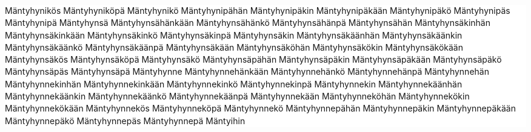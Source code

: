 Mäntyhynikös
Mäntyhyniköpä
Mäntyhynikö
Mäntyhynipähän
Mäntyhynipäkin
Mäntyhynipäkään
Mäntyhynipäkö
Mäntyhynipäs
Mäntyhynipä
Mäntyhynsä
Mäntyhynsähänkään
Mäntyhynsähänkö
Mäntyhynsähänpä
Mäntyhynsähän
Mäntyhynsäkinhän
Mäntyhynsäkinkään
Mäntyhynsäkinkö
Mäntyhynsäkinpä
Mäntyhynsäkin
Mäntyhynsäkäänhän
Mäntyhynsäkäänkin
Mäntyhynsäkäänkö
Mäntyhynsäkäänpä
Mäntyhynsäkään
Mäntyhynsäköhän
Mäntyhynsäkökin
Mäntyhynsäkökään
Mäntyhynsäkös
Mäntyhynsäköpä
Mäntyhynsäkö
Mäntyhynsäpähän
Mäntyhynsäpäkin
Mäntyhynsäpäkään
Mäntyhynsäpäkö
Mäntyhynsäpäs
Mäntyhynsäpä
Mäntyhynne
Mäntyhynnehänkään
Mäntyhynnehänkö
Mäntyhynnehänpä
Mäntyhynnehän
Mäntyhynnekinhän
Mäntyhynnekinkään
Mäntyhynnekinkö
Mäntyhynnekinpä
Mäntyhynnekin
Mäntyhynnekäänhän
Mäntyhynnekäänkin
Mäntyhynnekäänkö
Mäntyhynnekäänpä
Mäntyhynnekään
Mäntyhynneköhän
Mäntyhynnekökin
Mäntyhynnekökään
Mäntyhynnekös
Mäntyhynneköpä
Mäntyhynnekö
Mäntyhynnepähän
Mäntyhynnepäkin
Mäntyhynnepäkään
Mäntyhynnepäkö
Mäntyhynnepäs
Mäntyhynnepä
Mäntyihin